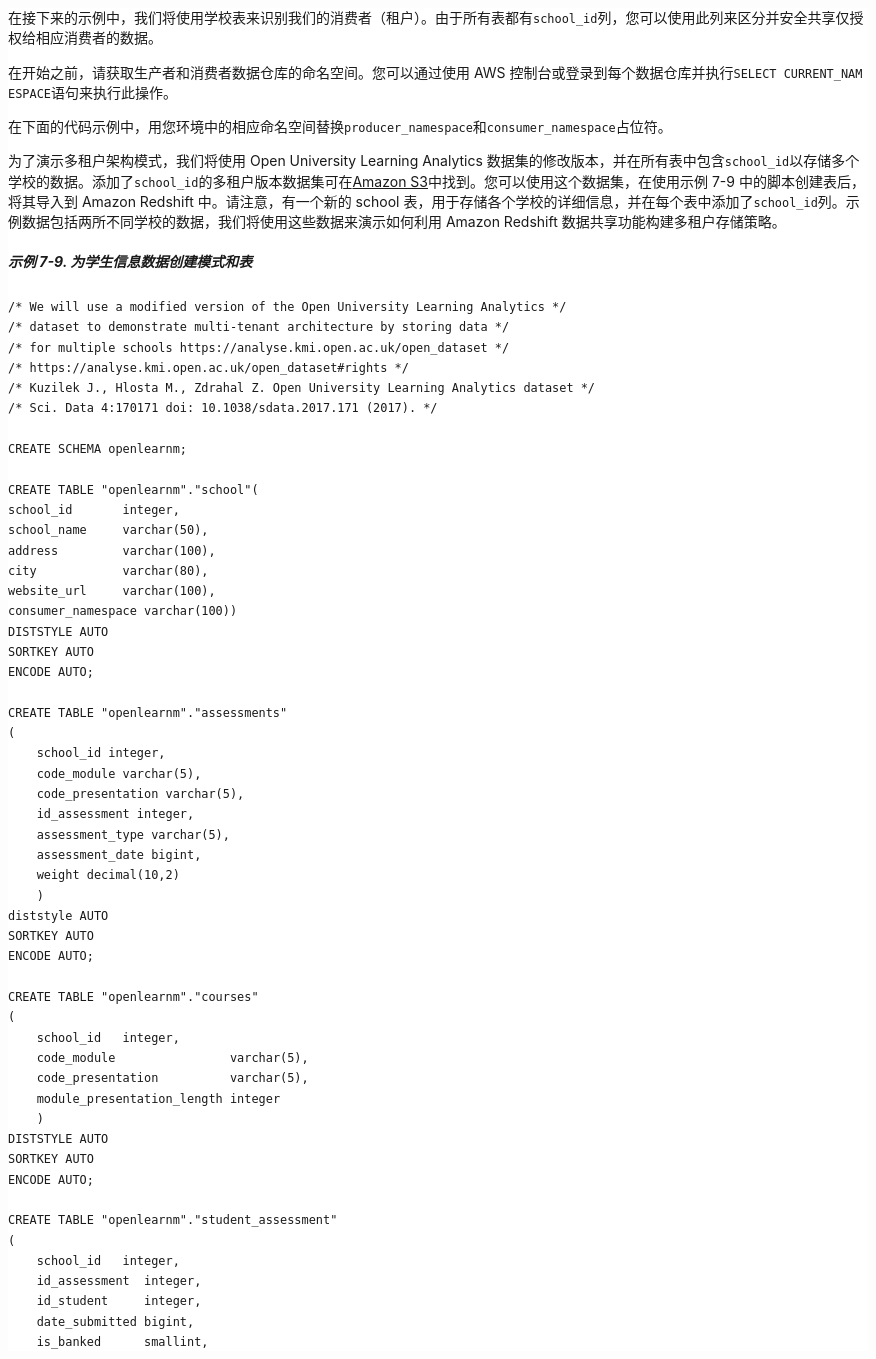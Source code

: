 在接下来的示例中，我们将使用学校表来识别我们的消费者（租户）。由于所有表都有`school_id`列，您可以使用此列来区分并安全共享仅授权给相应消费者的数据。

在开始之前，请获取生产者和消费者数据仓库的命名空间。您可以通过使用 AWS 控制台或登录到每个数据仓库并执行`SELECT CURRENT_NAMESPACE`语句来执行此操作。

在下面的代码示例中，用您环境中的相应命名空间替换`producer_namespace`和`consumer_namespace`占位符。

为了演示多租户架构模式，我们将使用 Open University Learning Analytics 数据集的修改版本，并在所有表中包含`school_id`以存储多个学校的数据。添加了`school_id`的多租户版本数据集可在[Amazon S3](https://oreil.ly/aQaBC)中找到。您可以使用这个数据集，在使用示例 7-9 中的脚本创建表后，将其导入到 Amazon Redshift 中。请注意，有一个新的 school 表，用于存储各个学校的详细信息，并在每个表中添加了`school_id`列。示例数据包括两所不同学校的数据，我们将使用这些数据来演示如何利用 Amazon Redshift 数据共享功能构建多租户存储策略。

##### 示例 7-9\. 为学生信息数据创建模式和表

```
/* We will use a modified version of the Open University Learning Analytics */
/* dataset to demonstrate multi-tenant architecture by storing data */
/* for multiple schools https://analyse.kmi.open.ac.uk/open_dataset */
/* https://analyse.kmi.open.ac.uk/open_dataset#rights */
/* Kuzilek J., Hlosta M., Zdrahal Z. Open University Learning Analytics dataset */
/* Sci. Data 4:170171 doi: 10.1038/sdata.2017.171 (2017). */

CREATE SCHEMA openlearnm;

CREATE TABLE "openlearnm"."school"(
school_id       integer,
school_name     varchar(50),
address         varchar(100),
city            varchar(80),
website_url     varchar(100),
consumer_namespace varchar(100))
DISTSTYLE AUTO
SORTKEY AUTO
ENCODE AUTO;

CREATE TABLE "openlearnm"."assessments"
(
    school_id integer,
    code_module varchar(5),
    code_presentation varchar(5),
    id_assessment integer,
    assessment_type varchar(5),
    assessment_date bigint,
    weight decimal(10,2)
    )
diststyle AUTO
SORTKEY AUTO
ENCODE AUTO;

CREATE TABLE "openlearnm"."courses"
(
    school_id   integer,
    code_module                varchar(5),
    code_presentation          varchar(5),
    module_presentation_length integer
    )
DISTSTYLE AUTO
SORTKEY AUTO
ENCODE AUTO;

CREATE TABLE "openlearnm"."student_assessment"
(
    school_id   integer,
    id_assessment  integer,
    id_student     integer,
    date_submitted bigint,
    is_banked      smallint,
```